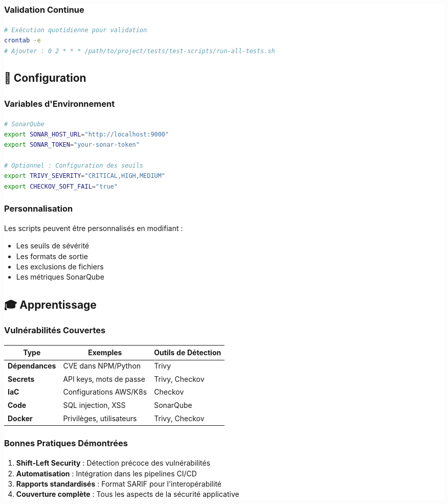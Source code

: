 ### Validation Continue

```bash
# Exécution quotidienne pour validation
crontab -e
# Ajouter : 0 2 * * * /path/to/project/tests/test-scripts/run-all-tests.sh
```

## 🔧 Configuration

### Variables d'Environnement

```bash
# SonarQube
export SONAR_HOST_URL="http://localhost:9000"
export SONAR_TOKEN="your-sonar-token"

# Optionnel : Configuration des seuils
export TRIVY_SEVERITY="CRITICAL,HIGH,MEDIUM"
export CHECKOV_SOFT_FAIL="true"
```

### Personnalisation

Les scripts peuvent être personnalisés en modifiant :
- Les seuils de sévérité
- Les formats de sortie
- Les exclusions de fichiers
- Les métriques SonarQube

## 🎓 Apprentissage

### Vulnérabilités Couvertes

| Type | Exemples | Outils de Détection |
|------|----------|-------------------|
| **Dépendances** | CVE dans NPM/Python | Trivy |
| **Secrets** | API keys, mots de passe | Trivy, Checkov |
| **IaC** | Configurations AWS/K8s | Checkov |
| **Code** | SQL injection, XSS | SonarQube |
| **Docker** | Privilèges, utilisateurs | Trivy, Checkov |

### Bonnes Pratiques Démontrées

1. **Shift-Left Security** : Détection précoce des vulnérabilités
2. **Automatisation** : Intégration dans les pipelines CI/CD
3. **Rapports standardisés** : Format SARIF pour l'interopérabilité
4. **Couverture complète** : Tous les aspects de la sécurité applicative
